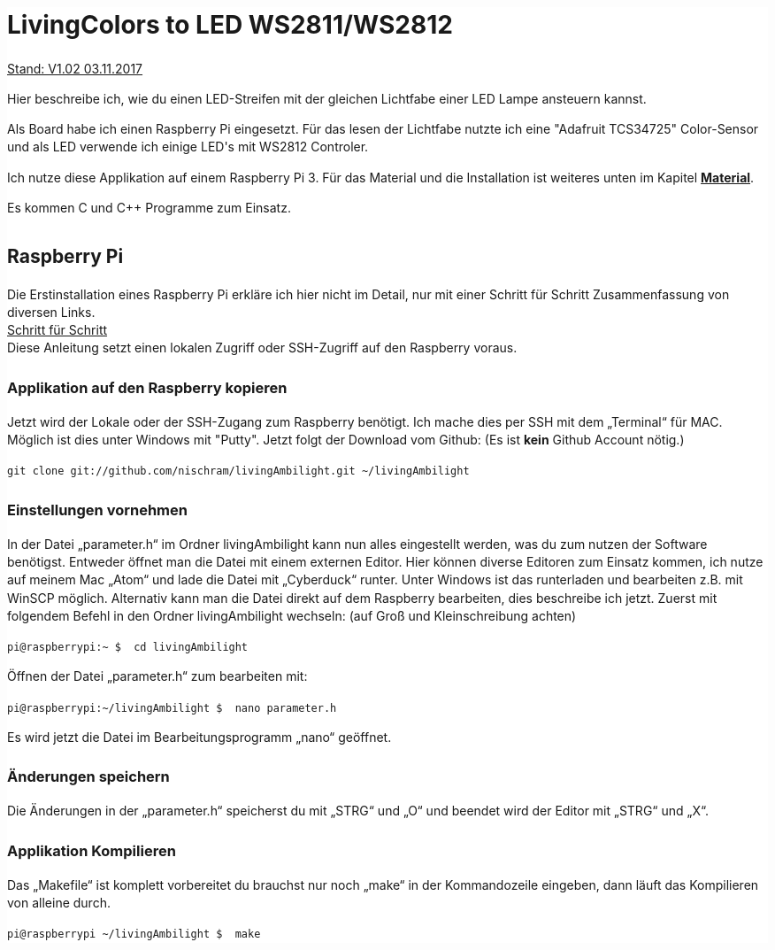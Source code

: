 # LivingColors to LED WS2811/WS2812
[Stand: V1.02 03.11.2017](https://github.com/nischram/livingAmbilight#changelog)

Hier beschreibe ich, wie du einen LED-Streifen mit der gleichen Lichtfabe einer LED Lampe ansteuern kannst.

Als Board habe ich einen Raspberry Pi eingesetzt. Für das lesen der Lichtfabe nutzte ich eine "Adafruit TCS34725" Color-Sensor und als LED verwende ich einige LED's mit WS2812 Controler.

Ich nutze diese Applikation auf einem Raspberry Pi 3. Für das Material und die Installation ist weiteres unten im Kapitel __[Material](https://github.com/nischram/livingAmbilight#material)__.

Es kommen C und C++ Programme zum Einsatz.

## Raspberry Pi   
Die Erstinstallation eines Raspberry Pi erkläre ich hier nicht im Detail, nur mit einer Schritt für Schritt Zusammenfassung von diversen Links.    
[Schritt für Schritt](https://github.com/nischram/livingAmbilight/blob/master/STEPBYSTEP.markdown)   
Diese Anleitung setzt einen lokalen Zugriff oder SSH-Zugriff auf den Raspberry voraus.


### Applikation auf den Raspberry kopieren   
Jetzt wird der Lokale oder der SSH-Zugang zum Raspberry benötigt. Ich mache dies per SSH mit dem „Terminal“ für MAC. Möglich ist dies unter Windows mit "Putty".
Jetzt folgt der Download vom Github: (Es ist __kein__ Github Account nötig.)
```shell
git clone git://github.com/nischram/livingAmbilight.git ~/livingAmbilight
```

### Einstellungen vornehmen   
In der Datei „parameter.h“ im Ordner livingAmbilight kann nun alles eingestellt werden, was du zum nutzen der Software benötigst. Entweder öffnet man die Datei mit einem externen Editor. Hier können diverse Editoren zum Einsatz kommen, ich nutze auf meinem Mac „Atom“ und lade die Datei mit „Cyberduck“ runter. Unter Windows ist das runterladen und bearbeiten z.B. mit WinSCP möglich. Alternativ kann man die Datei direkt auf dem Raspberry bearbeiten, dies beschreibe ich jetzt.
Zuerst mit folgendem Befehl in den Ordner livingAmbilight wechseln: (auf Groß und Kleinschreibung achten)
```shell
pi@raspberrypi:~ $  cd livingAmbilight
```
Öffnen der Datei „parameter.h“ zum bearbeiten mit:
```shell
pi@raspberrypi:~/livingAmbilight $  nano parameter.h
```
Es wird jetzt die Datei im Bearbeitungsprogramm „nano“ geöffnet.

### Änderungen speichern   
Die Änderungen in der „parameter.h“ speicherst du mit „STRG“ und „O“ und beendet wird der Editor mit „STRG“ und „X“.

### Applikation Kompilieren   
Das „Makefile“ ist komplett vorbereitet du brauchst nur noch „make“ in der Kommandozeile eingeben, dann läuft das Kompilieren von alleine durch.
```shell
pi@raspberrypi ~/livingAmbilight $  make
```
